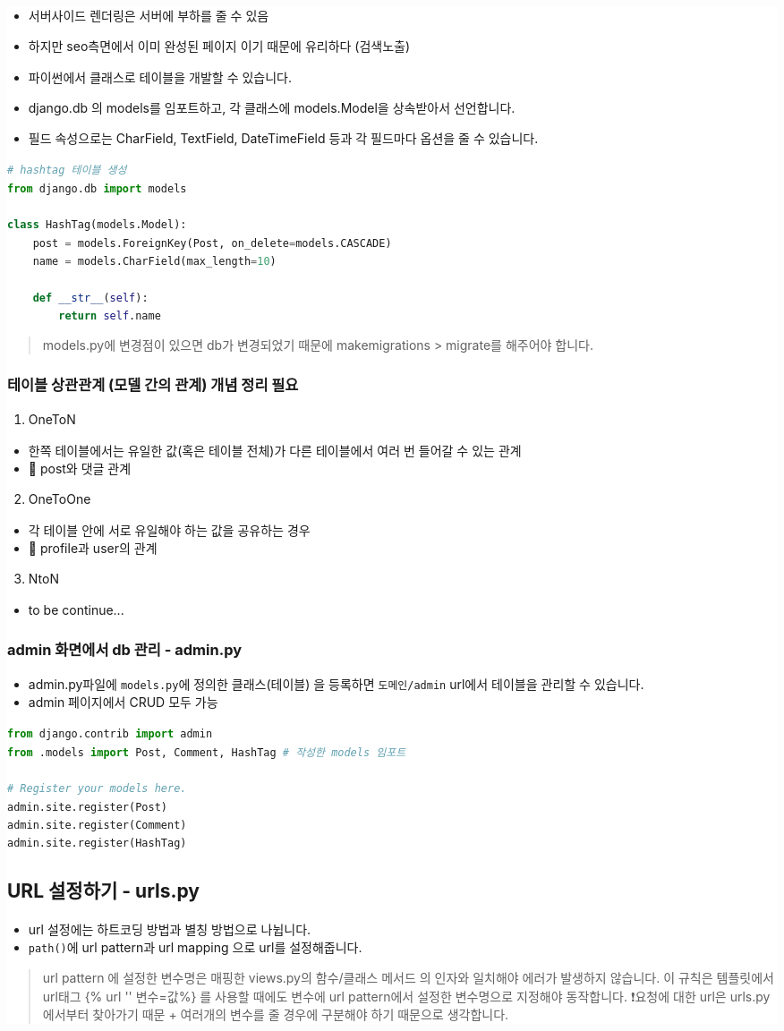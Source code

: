 - 서버사이드 렌더링은 서버에 부하를 줄 수 있음
- 하지만 seo측면에서 이미 완성된 페이지 이기 때문에 유리하다 (검색노출)

- 파이썬에서 클래스로 테이블을 개발할 수 있습니다.
- django.db 의 models를 임포트하고, 각 클래스에 models.Model을 상속받아서 선언합니다.
- 필드 속성으로는 CharField, TextField, DateTimeField 등과 각 필드마다 옵션을 줄 수 있습니다.

```python
# hashtag 테이블 생성
from django.db import models

class HashTag(models.Model):
    post = models.ForeignKey(Post, on_delete=models.CASCADE)
    name = models.CharField(max_length=10)
    
    def __str__(self):
        return self.name
```

> models.py에 변경점이 있으면 db가 변경되었기 때문에 makemigrations > migrate를 해주어야 합니다.

### 테이블 상관관계 (모델 간의 관계) 개념 정리 필요

1. OneToN
 - 한쪽 테이블에서는 유일한 값(혹은 테이블 전체)가 다른 테이블에서 여러 번 들어갈 수 있는 관계
 - :eyes: post와 댓글 관계

2. OneToOne
 - 각 테이블 안에 서로 유일해야 하는 값을 공유하는 경우
 - :eyes: profile과 user의 관계

3. NtoN
 - to be continue...

### admin 화면에서 db 관리 - admin.py

- admin.py파일에 `models.py`에 정의한 클래스(테이블) 을 등록하면 `도메인/admin` url에서 테이블을 관리할 수 있습니다.
- admin 페이지에서 CRUD 모두 가능

```python
from django.contrib import admin
from .models import Post, Comment, HashTag # 작성한 models 임포트

# Register your models here.
admin.site.register(Post)
admin.site.register(Comment)
admin.site.register(HashTag)
```


## URL 설정하기 - urls.py
- url 설정에는 하트코딩 방법과 별칭 방법으로 나뉩니다.
- `path()`에 url pattern과 url mapping 으로 url를 설정해줍니다.

> url pattern 에 설정한 변수명은 매핑한 views.py의 함수/클래스 메서드 의 인자와 일치해야 에러가 발생하지 않습니다.
> 이 규칙은 템플릿에서 url태그 {% url '' 변수=값%} 를 사용할 때에도 변수에 url pattern에서 설정한 변수명으로 지정해야 동작합니다.
> :exclamation:요청에 대한 url은 urls.py에서부터 찾아가기 때문 + 여러개의 변수를 줄 경우에 구분해야 하기 때문으로 생각합니다.
